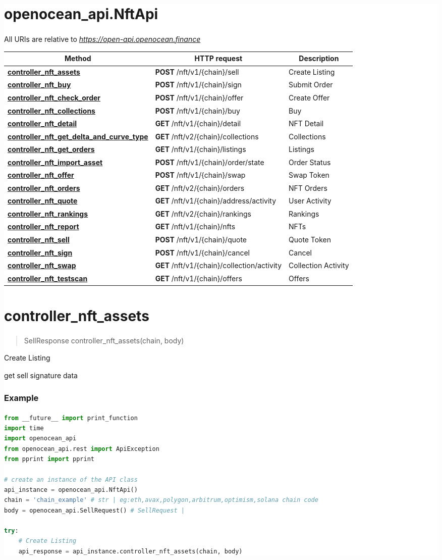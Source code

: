 # openocean_api.NftApi

All URIs are relative to *https://open-api.openocean.finance*

Method | HTTP request | Description
------------- | ------------- | -------------
[**controller_nft_assets**](NftApi.md#controller_nft_assets) | **POST** /nft/v1/{chain}/sell | Create Listing 
[**controller_nft_buy**](NftApi.md#controller_nft_buy) | **POST** /nft/v1/{chain}/sign | Submit Order 
[**controller_nft_check_order**](NftApi.md#controller_nft_check_order) | **POST** /nft/v1/{chain}/offer | Create Offer 
[**controller_nft_collections**](NftApi.md#controller_nft_collections) | **POST** /nft/v1/{chain}/buy | Buy 
[**controller_nft_detail**](NftApi.md#controller_nft_detail) | **GET** /nft/v1/{chain}/detail | NFT Detail 
[**controller_nft_get_delta_and_curve_type**](NftApi.md#controller_nft_get_delta_and_curve_type) | **GET** /nft/v2/{chain}/collections | Collections 
[**controller_nft_get_orders**](NftApi.md#controller_nft_get_orders) | **GET** /nft/v1/{chain}/listings | Listings 
[**controller_nft_import_asset**](NftApi.md#controller_nft_import_asset) | **POST** /nft/v1/{chain}/order/state | Order Status 
[**controller_nft_offer**](NftApi.md#controller_nft_offer) | **POST** /nft/v1/{chain}/swap | Swap Token 
[**controller_nft_orders**](NftApi.md#controller_nft_orders) | **GET** /nft/v2/{chain}/orders | NFT Orders 
[**controller_nft_quote**](NftApi.md#controller_nft_quote) | **GET** /nft/v1/{chain}/address/activity | User Activity 
[**controller_nft_rankings**](NftApi.md#controller_nft_rankings) | **GET** /nft/v2/{chain}/rankings | Rankings 
[**controller_nft_report**](NftApi.md#controller_nft_report) | **GET** /nft/v1/{chain}/nfts | NFTs 
[**controller_nft_sell**](NftApi.md#controller_nft_sell) | **POST** /nft/v1/{chain}/quote | Quote Token 
[**controller_nft_sign**](NftApi.md#controller_nft_sign) | **POST** /nft/v1/{chain}/cancel | Cancel 
[**controller_nft_swap**](NftApi.md#controller_nft_swap) | **GET** /nft/v1/{chain}/collection/activity | Collection Activity 
[**controller_nft_testscan**](NftApi.md#controller_nft_testscan) | **GET** /nft/v1/{chain}/offers | Offers 


# **controller_nft_assets**
> SellResponse controller_nft_assets(chain, body)

Create Listing 

get sell signature data 

### Example
```python
from __future__ import print_function
import time
import openocean_api
from openocean_api.rest import ApiException
from pprint import pprint

# create an instance of the API class
api_instance = openocean_api.NftApi()
chain = 'chain_example' # str | eg:eth,avax,polygon,arbitrum,optimism,solana chain code 
body = openocean_api.SellRequest() # SellRequest | 

try:
    # Create Listing 
    api_response = api_instance.controller_nft_assets(chain, body)
```